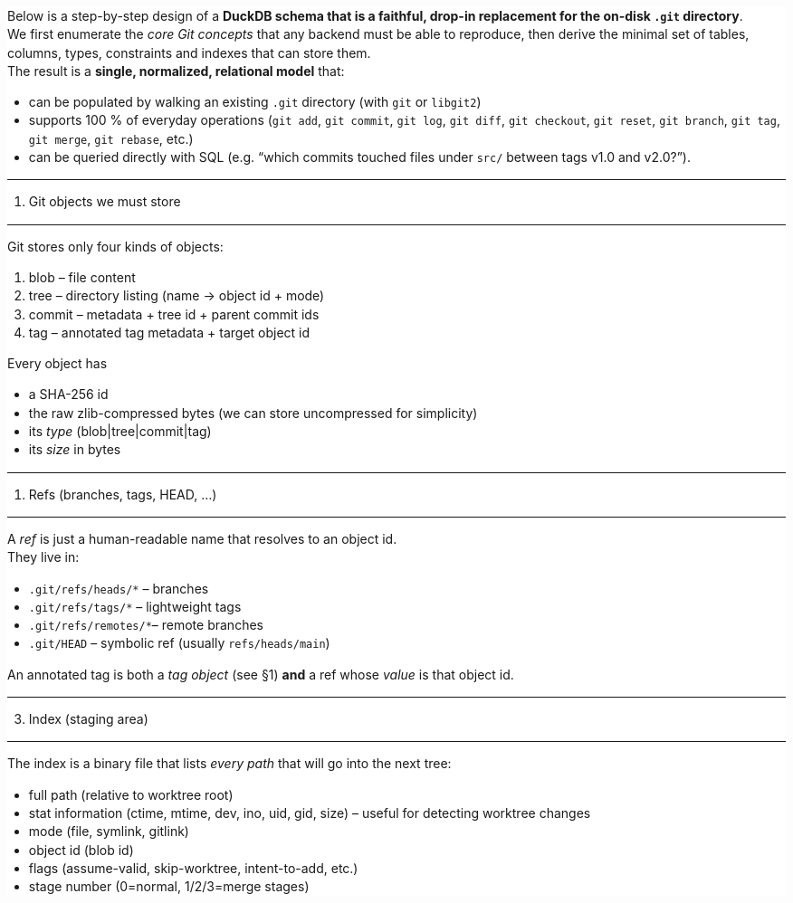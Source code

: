 Below is a step-by-step design of a **DuckDB schema that is a faithful, drop-in replacement for the on-disk `.git` directory**.  
We first enumerate the *core Git concepts* that any backend must be able to reproduce, then derive the minimal set of tables, columns, types, constraints and indexes that can store them.  
The result is a **single, normalized, relational model** that:

- can be populated by walking an existing `.git` directory (with `git` or `libgit2`)  
- supports 100 % of everyday operations (`git add`, `git commit`, `git log`, `git diff`, `git checkout`, `git reset`, `git branch`, `git tag`, `git merge`, `git rebase`, etc.)  
- can be queried directly with SQL (e.g. “which commits touched files under `src/` between tags v1.0 and v2.0?”).

----------------------------------------
1.  Git objects we must store
----------------------------------------

Git stores only four kinds of objects:

1. blob  – file content  
2. tree  – directory listing (name → object id + mode)  
3. commit – metadata + tree id + parent commit ids  
4. tag   – annotated tag metadata + target object id

Every object has

- a SHA-256 id  
- the raw zlib-compressed bytes (we can store uncompressed for simplicity)  
- its *type* (blob|tree|commit|tag)  
- its *size* in bytes

----------------------------------------
1.  Refs (branches, tags, HEAD, …)
----------------------------------------

A *ref* is just a human-readable name that resolves to an object id.  
They live in:

- `.git/refs/heads/*`  – branches  
- `.git/refs/tags/*`   – lightweight tags  
- `.git/refs/remotes/*`– remote branches  
- `.git/HEAD`          – symbolic ref (usually `refs/heads/main`)  

An annotated tag is both a *tag object* (see §1) **and** a ref whose *value* is that object id.

----------------------------------------
3.  Index (staging area)
----------------------------------------

The index is a binary file that lists *every path* that will go into the next tree:

- full path (relative to worktree root)  
- stat information (ctime, mtime, dev, ino, uid, gid, size) – useful for detecting worktree changes  
- mode (file, symlink, gitlink)  
- object id (blob id)  
- flags (assume-valid, skip-worktree, intent-to-add, etc.)  
- stage number (0=normal, 1/2/3=merge stages)
